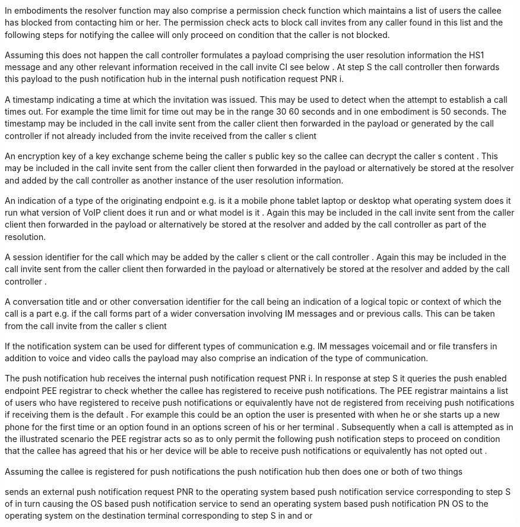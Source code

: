 In embodiments the resolver function may also comprise a permission check function which maintains a list of users the callee has blocked from contacting him or her. The permission check acts to block call invites from any caller found in this list and the following steps for notifying the callee will only proceed on condition that the caller is not blocked.

Assuming this does not happen the call controller formulates a payload comprising the user resolution information the HS1 message and any other relevant information received in the call invite CI see below . At step S the call controller then forwards this payload to the push notification hub in the internal push notification request PNR i.

A timestamp indicating a time at which the invitation was issued. This may be used to detect when the attempt to establish a call times out. For example the time limit for time out may be in the range 30 60 seconds and in one embodiment is 50 seconds. The timestamp may be included in the call invite sent from the caller client then forwarded in the payload or generated by the call controller if not already included from the invite received from the caller s client

An encryption key of a key exchange scheme being the caller s public key so the callee can decrypt the caller s content . This may be included in the call invite sent from the caller client then forwarded in the payload or alternatively be stored at the resolver and added by the call controller as another instance of the user resolution information.

An indication of a type of the originating endpoint e.g. is it a mobile phone tablet laptop or desktop what operating system does it run what version of VoIP client does it run and or what model is it . Again this may be included in the call invite sent from the caller client then forwarded in the payload or alternatively be stored at the resolver and added by the call controller as part of the resolution.

A session identifier for the call which may be added by the caller s client or the call controller . Again this may be included in the call invite sent from the caller client then forwarded in the payload or alternatively be stored at the resolver and added by the call controller .

A conversation title and or other conversation identifier for the call being an indication of a logical topic or context of which the call is a part e.g. if the call forms part of a wider conversation involving IM messages and or previous calls. This can be taken from the call invite from the caller s client

If the notification system can be used for different types of communication e.g. IM messages voicemail and or file transfers in addition to voice and video calls the payload may also comprise an indication of the type of communication.

The push notification hub receives the internal push notification request PNR i. In response at step S it queries the push enabled endpoint PEE registrar to check whether the callee has registered to receive push notifications. The PEE registrar maintains a list of users who have registered to receive push notifications or equivalently have not de registered from receiving push notifications if receiving them is the default . For example this could be an option the user is presented with when he or she starts up a new phone for the first time or an option found in an options screen of his or her terminal . Subsequently when a call is attempted as in the illustrated scenario the PEE registrar acts so as to only permit the following push notification steps to proceed on condition that the callee has agreed that his or her device will be able to receive push notifications or equivalently has not opted out .

Assuming the callee is registered for push notifications the push notification hub then does one or both of two things 

sends an external push notification request PNR to the operating system based push notification service corresponding to step S of in turn causing the OS based push notification service to send an operating system based push notification PN OS to the operating system on the destination terminal corresponding to step S in and or
